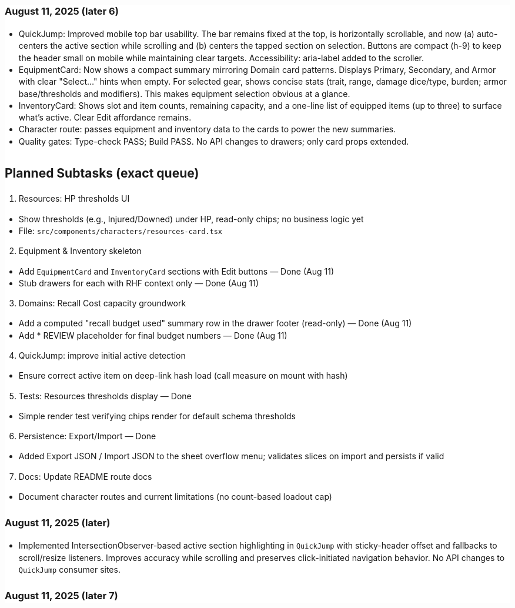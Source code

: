 ### August 11, 2025 (later 6)

- QuickJump: Improved mobile top bar usability. The bar remains fixed at the top, is horizontally scrollable, and now (a) auto-centers the active section while scrolling and (b) centers the tapped section on selection. Buttons are compact (h-9) to keep the header small on mobile while maintaining clear targets. Accessibility: aria-label added to the scroller.
- EquipmentCard: Now shows a compact summary mirroring Domain card patterns. Displays Primary, Secondary, and Armor with clear "Select…" hints when empty. For selected gear, shows concise stats (trait, range, damage dice/type, burden; armor base/thresholds and modifiers). This makes equipment selection obvious at a glance.
- InventoryCard: Shows slot and item counts, remaining capacity, and a one-line list of equipped items (up to three) to surface what’s active. Clear Edit affordance remains.
- Character route: passes equipment and inventory data to the cards to power the new summaries.
- Quality gates: Type-check PASS; Build PASS. No API changes to drawers; only card props extended.

## Planned Subtasks (exact queue)

1. Resources: HP thresholds UI

- Show thresholds (e.g., Injured/Downed) under HP, read-only chips; no business logic yet
- File: `src/components/characters/resources-card.tsx`

2. Equipment & Inventory skeleton

- Add `EquipmentCard` and `InventoryCard` sections with Edit buttons — Done (Aug 11)
- Stub drawers for each with RHF context only — Done (Aug 11)

3. Domains: Recall Cost capacity groundwork

- Add a computed "recall budget used" summary row in the drawer footer (read-only) — Done (Aug 11)
- Add \* REVIEW placeholder for final budget numbers — Done (Aug 11)

4. QuickJump: improve initial active detection

- Ensure correct active item on deep-link hash load (call measure on mount with hash)

5. Tests: Resources thresholds display — Done

- Simple render test verifying chips render for default schema thresholds

6. Persistence: Export/Import — Done

- Added Export JSON / Import JSON to the sheet overflow menu; validates slices on import and persists if valid

7. Docs: Update README route docs

- Document character routes and current limitations (no count-based loadout cap)

### August 11, 2025 (later)

- Implemented IntersectionObserver-based active section highlighting in `QuickJump` with sticky-header offset and fallbacks to scroll/resize listeners. Improves accuracy while scrolling and preserves click-initiated navigation behavior. No API changes to `QuickJump` consumer sites.

### August 11, 2025 (later 7)
